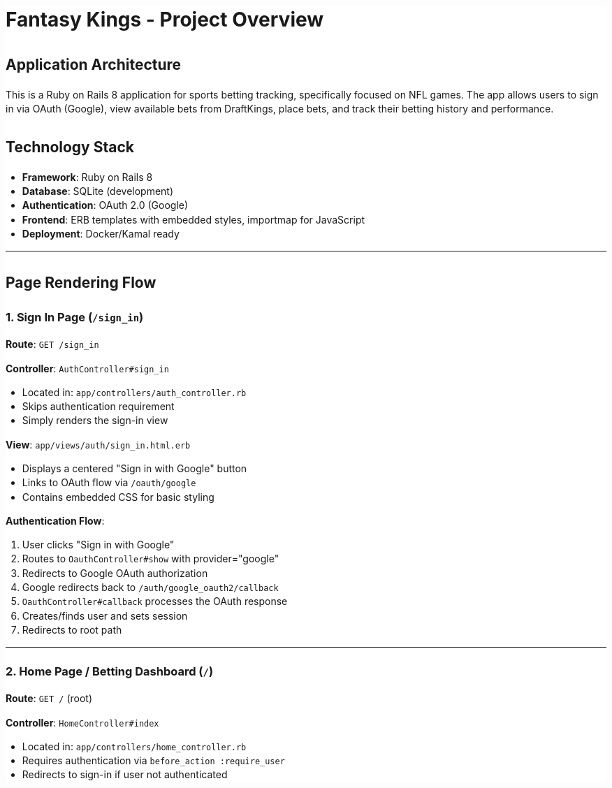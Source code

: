 # Fantasy Kings - Project Overview

## Application Architecture

This is a Ruby on Rails 8 application for sports betting tracking, specifically focused on NFL games. The app allows users to sign in via OAuth (Google), view available bets from DraftKings, place bets, and track their betting history and performance.

## Technology Stack

- **Framework**: Ruby on Rails 8
- **Database**: SQLite (development)
- **Authentication**: OAuth 2.0 (Google)
- **Frontend**: ERB templates with embedded styles, importmap for JavaScript
- **Deployment**: Docker/Kamal ready

---

## Page Rendering Flow

### 1. **Sign In Page** (`/sign_in`)

**Route**: `GET /sign_in`

**Controller**: `AuthController#sign_in`
- Located in: `app/controllers/auth_controller.rb`
- Skips authentication requirement
- Simply renders the sign-in view

**View**: `app/views/auth/sign_in.html.erb`
- Displays a centered "Sign in with Google" button
- Links to OAuth flow via `/oauth/google`
- Contains embedded CSS for basic styling

**Authentication Flow**:
1. User clicks "Sign in with Google"
2. Routes to `OauthController#show` with provider="google"
3. Redirects to Google OAuth authorization
4. Google redirects back to `/auth/google_oauth2/callback`
5. `OauthController#callback` processes the OAuth response
6. Creates/finds user and sets session
7. Redirects to root path

---

### 2. **Home Page / Betting Dashboard** (`/`)

**Route**: `GET /` (root)

**Controller**: `HomeController#index`
- Located in: `app/controllers/home_controller.rb`
- Requires authentication via `before_action :require_user`
- Redirects to sign-in if user not authenticated
